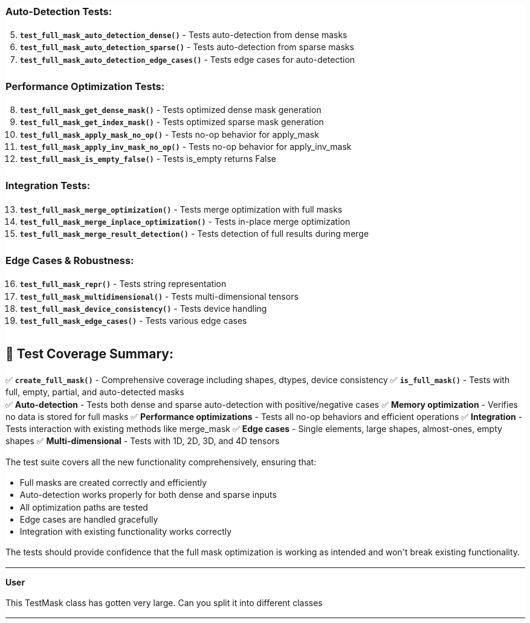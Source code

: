 ### **Auto-Detection Tests:**
5. **`test_full_mask_auto_detection_dense()`** - Tests auto-detection from dense masks
6. **`test_full_mask_auto_detection_sparse()`** - Tests auto-detection from sparse masks
7. **`test_full_mask_auto_detection_edge_cases()`** - Tests edge cases for auto-detection

### **Performance Optimization Tests:**
8. **`test_full_mask_get_dense_mask()`** - Tests optimized dense mask generation
9. **`test_full_mask_get_index_mask()`** - Tests optimized sparse mask generation
10. **`test_full_mask_apply_mask_no_op()`** - Tests no-op behavior for apply_mask
11. **`test_full_mask_apply_inv_mask_no_op()`** - Tests no-op behavior for apply_inv_mask
12. **`test_full_mask_is_empty_false()`** - Tests is_empty returns False

### **Integration Tests:**
13. **`test_full_mask_merge_optimization()`** - Tests merge optimization with full masks
14. **`test_full_mask_merge_inplace_optimization()`** - Tests in-place merge optimization
15. **`test_full_mask_merge_result_detection()`** - Tests detection of full results during merge

### **Edge Cases & Robustness:**
16. **`test_full_mask_repr()`** - Tests string representation
17. **`test_full_mask_multidimensional()`** - Tests multi-dimensional tensors
18. **`test_full_mask_device_consistency()`** - Tests device handling
19. **`test_full_mask_edge_cases()`** - Tests various edge cases

## 🎯 **Test Coverage Summary:**

✅ **`create_full_mask()`** - Comprehensive coverage including shapes, dtypes, device consistency
✅ **`is_full_mask()`** - Tests with full, empty, partial, and auto-detected masks  
✅ **Auto-detection** - Tests both dense and sparse auto-detection with positive/negative cases
✅ **Memory optimization** - Verifies no data is stored for full masks
✅ **Performance optimizations** - Tests all no-op behaviors and efficient operations
✅ **Integration** - Tests interaction with existing methods like merge_mask
✅ **Edge cases** - Single elements, large shapes, almost-ones, empty shapes
✅ **Multi-dimensional** - Tests with 1D, 2D, 3D, and 4D tensors

The test suite covers all the new functionality comprehensively, ensuring that:
- Full masks are created correctly and efficiently
- Auto-detection works properly for both dense and sparse inputs
- All optimization paths are tested
- Edge cases are handled gracefully
- Integration with existing functionality works correctly

The tests should provide confidence that the full mask optimization is working as intended and won't break existing functionality.

---

**User**

This TestMask class has gotten very large. Can you split it into different classes

---

